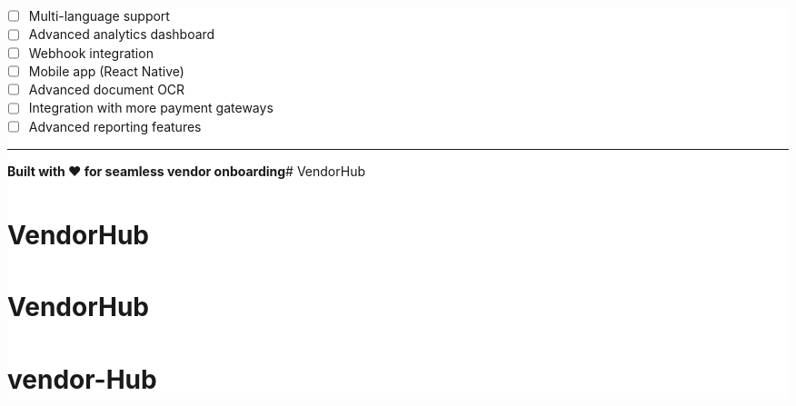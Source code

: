 - [ ] Multi-language support
- [ ] Advanced analytics dashboard
- [ ] Webhook integration
- [ ] Mobile app (React Native)
- [ ] Advanced document OCR
- [ ] Integration with more payment gateways
- [ ] Advanced reporting features

---

**Built with ❤️ for seamless vendor onboarding**# VendorHub
# VendorHub
# VendorHub
# vendor-Hub

